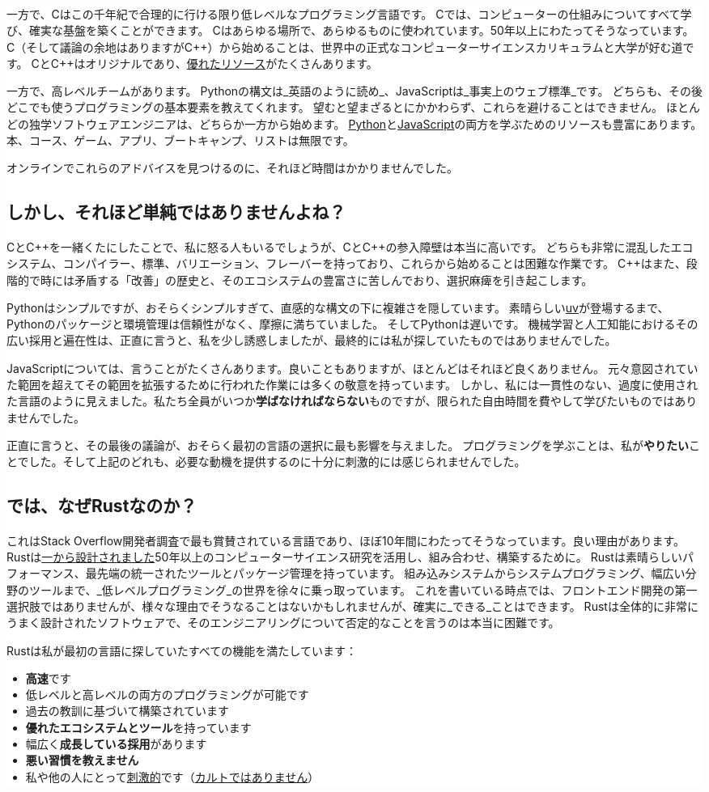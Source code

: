 一方で、Cはこの千年紀で合理的に行ける限り低レベルなプログラミング言語です。
Cでは、コンピューターの仕組みについてすべて学び、確実な基盤を築くことができます。
Cはあらゆる場所で、あらゆるものに使われています。50年以上にわたってそうなっています。
C（そして議論の余地はありますがC++）から始めることは、世界中の正式なコンピューターサイエンスカリキュラムと大学が好む道です。
CとC++はオリジナルであり、[優れたリソース](https://github.com/iczelia/C-Learning-Resources "C学習リソース")がたくさんあります。

一方で、高レベルチームがあります。
Pythonの構文は_英語のように読め_、JavaScriptは_事実上のウェブ標準_です。
どちらも、その後どこでも使うプログラミングの基本要素を教えてくれます。
望むと望まざるとにかかわらず、これらを避けることはできません。
ほとんどの独学ソフトウェアエンジニアは、どちらか一方から始めます。
[Python](https://wiki.python.org/moin/BeginnersGuide/Programmers "Python学習リソース")と[JavaScript](https://www.learn-js.org/ "JavaScript学習リソース")の両方を学ぶためのリソースも豊富にあります。本、コース、ゲーム、アプリ、ブートキャンプ、リストは無限です。

オンラインでこれらのアドバイスを見つけるのに、それほど時間はかかりませんでした。

## しかし、それほど単純ではありませんよね？

CとC++を一緒くたにしたことで、私に怒る人もいるでしょうが、CとC++の参入障壁は本当に高いです。
どちらも非常に混乱したエコシステム、コンパイラー、標準、バリエーション、フレーバーを持っており、これらから始めることは困難な作業です。
C++はまた、段階的で時には矛盾する「改善」の歴史と、そのエコシステムの豊富さに苦しんでおり、選択麻痺を引き起こします。

Pythonはシンプルですが、おそらくシンプルすぎて、直感的な構文の下に複雑さを隠しています。
素晴らしい[uv](https://docs.astral.sh/uv/ "uvドキュメント")が登場するまで、Pythonのパッケージと環境管理は信頼性がなく、摩擦に満ちていました。
そしてPythonは遅いです。
機械学習と人工知能におけるその広い採用と遍在性は、正直に言うと、私を少し誘惑しましたが、最終的には私が探していたものではありませんでした。

JavaScriptについては、言うことがたくさんあります。良いこともありますが、ほとんどはそれほど良くありません。
元々意図されていた範囲を超えてその範囲を拡張するために行われた作業には多くの敬意を持っています。
しかし、私には一貫性のない、過度に使用された言語のように見えました。私たち全員がいつか**学ばなければならない**ものですが、限られた自由時間を費やして学びたいものではありませんでした。

正直に言うと、その最後の議論が、おそらく最初の言語の選択に最も影響を与えました。
プログラミングを学ぶことは、私が**やりたい**ことでした。そして上記のどれも、必要な動機を提供するのに十分に刺激的には感じられませんでした。

## では、なぜRustなのか？

これはStack Overflow開発者調査で最も賞賛されている言語であり、ほぼ10年間にわたってそうなっています。良い理由があります。
Rustは[一から設計されました](https://youtu.be/k_-6KI3m31M?si=_aI_yIPFNzM1y5k_&t=1215 "Raph LevienによるHow Rust Won")50年以上のコンピューターサイエンス研究を活用し、組み合わせ、構築するために。
Rustは素晴らしいパフォーマンス、最先端の統一されたツールとパッケージ管理を持っています。
組み込みシステムからシステムプログラミング、幅広い分野のツールまで、_低レベルプログラミング_の世界を徐々に乗っ取っています。
これを書いている時点では、フロントエンド開発の第一選択肢ではありませんが、様々な理由でそうなることはないかもしれませんが、確実に_できる_ことはできます。
Rustは全体的に非常にうまく設計されたソフトウェアで、そのエンジニアリングについて否定的なことを言うのは本当に困難です。

Rustは私が最初の言語に探していたすべての機能を満たしています：

- **高速**です
- 低レベルと高レベルの両方のプログラミングが可能です
- 過去の教訓に基づいて構築されています
- **優れたエコシステムとツール**を持っています
- 幅広く**成長している採用**があります
- **悪い習慣を教えません**
- 私や他の人にとって[刺激的](https://youtube.com/playlist?list=PLZaoyhMXgBzoM9bfb5pyUOT3zjnaDdSEP&si=zo3MONviW91e9HX5 "RustのNo Boilerplateプレイリスト")です（[カルトではありません](/img/rust-cult.webp)）
